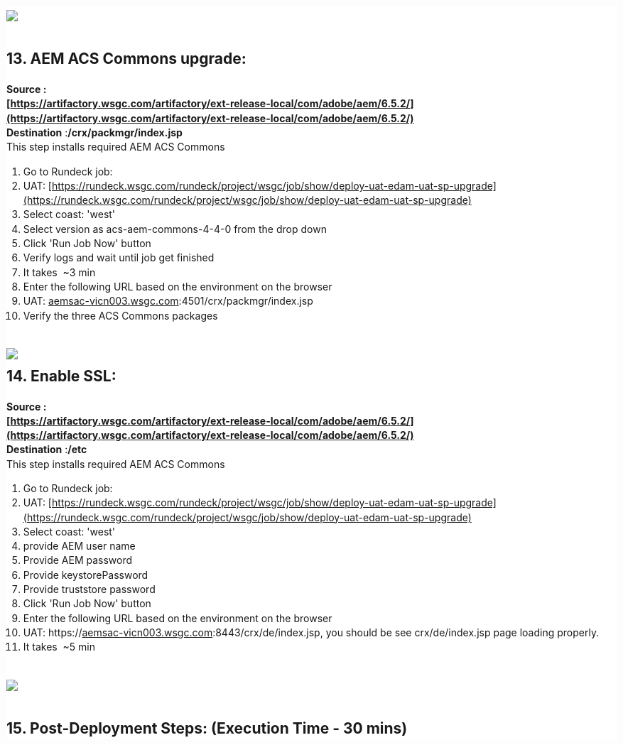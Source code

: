 ![](https://confluence.wsgc.com/download/attachments/284243111/image2021-2-18_13-1-19.png?version=1&modificationDate=1613682080080&api=v2)
------------------------------------------------------------------------------------------

**13\. AEM ACS Commons upgrade:**
---------------------------------

**Source :**  
**[https://artifactory.wsgc.com/artifactory/ext-release-local/com/adobe/aem/6.5.2/](https://artifactory.wsgc.com/artifactory/ext-release-local/com/adobe/aem/6.5.2/)**  
**Destination** :**/crx/packmgr/index.jsp**  
This step installs required AEM ACS Commons

1.  Go to Rundeck job: 
2.  UAT: [https://rundeck.wsgc.com/rundeck/project/wsgc/job/show/deploy-uat-edam-uat-sp-upgrade](https://rundeck.wsgc.com/rundeck/project/wsgc/job/show/deploy-uat-edam-uat-sp-upgrade)
3.  Select coast: 'west'
4.  Select version as acs-aem-commons-4-4-0 from the drop down
5.  Click 'Run Job Now' button
6.  Verify logs and wait until job get finished 
7.  It takes  ~3 min
8.  Enter the following URL based on the environment on the browser
9.  UAT: [aemsac-vicn003.wsgc.com](http://aemsac-vicn003.wsgc.com/):4501/crx/packmgr/index.jsp
10.  Verify the three ACS Commons packages

![](https://confluence.wsgc.com/download/attachments/284243111/image2021-2-18_13-4-21.png?version=1&modificationDate=1613682261587&api=v2)  
**14\. Enable SSL:**
-----------------------------------------------------------------------------------------------------------------

**Source :**  
**[https://artifactory.wsgc.com/artifactory/ext-release-local/com/adobe/aem/6.5.2/](https://artifactory.wsgc.com/artifactory/ext-release-local/com/adobe/aem/6.5.2/)**  
**Destination** :**/etc**  
This step installs required AEM ACS Commons

1.  Go to Rundeck job: 
2.  UAT: [https://rundeck.wsgc.com/rundeck/project/wsgc/job/show/deploy-uat-edam-uat-sp-upgrade](https://rundeck.wsgc.com/rundeck/project/wsgc/job/show/deploy-uat-edam-uat-sp-upgrade)
3.  Select coast: 'west'
4.  provide AEM user name
5.  Provide AEM password
6.  Provide keystorePassword
7.  Provide truststore password
8.  Click 'Run Job Now' button
9.  Enter the following URL based on the environment on the browser
10.  UAT: https://[aemsac-vicn003.wsgc.com](http://aemsac-vicn003.wsgc.com/):8443/crx/de/index.jsp, you should be see crx/de/index.jsp page loading properly.
11.  It takes  ~5 min

![](https://confluence.wsgc.com/download/attachments/284243111/image2021-2-24_18-8-33.png?version=1&modificationDate=1614170233233&api=v2)
------------------------------------------------------------------------------------------

**15\. Post-Deployment Steps: (Execution Time - 30 mins)**
----------------------------------------------------------
